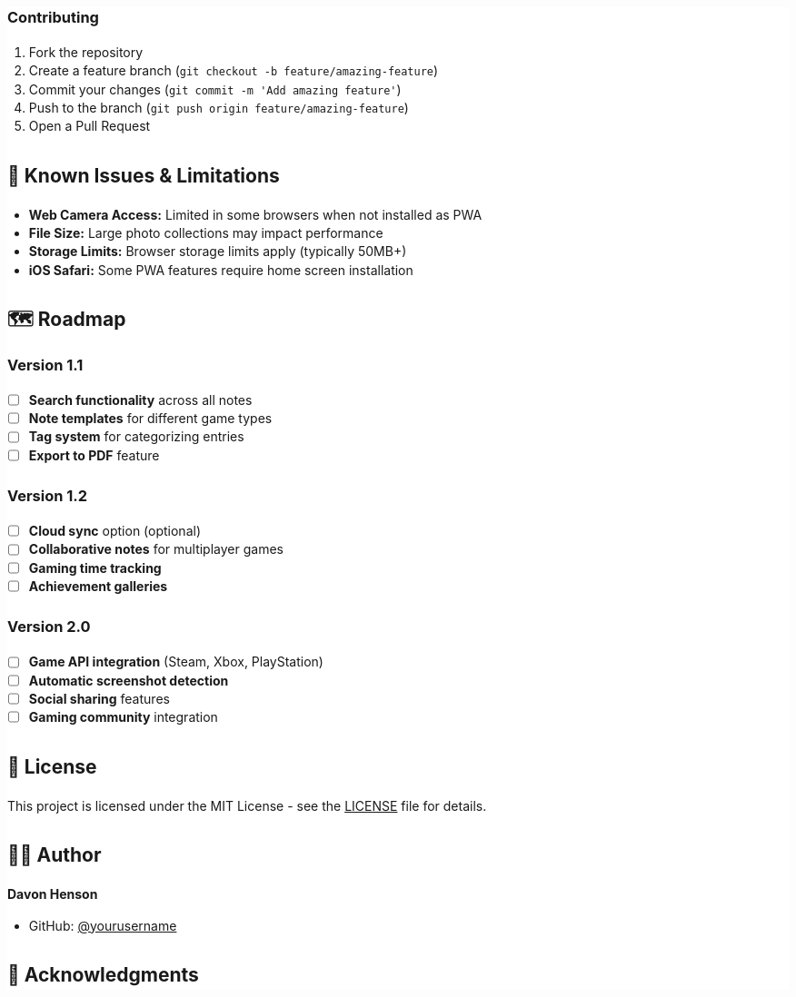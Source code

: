 ### Contributing

1. Fork the repository
2. Create a feature branch (`git checkout -b feature/amazing-feature`)
3. Commit your changes (`git commit -m 'Add amazing feature'`)
4. Push to the branch (`git push origin feature/amazing-feature`)
5. Open a Pull Request

## 🐛 Known Issues & Limitations

- **Web Camera Access:** Limited in some browsers when not installed as PWA
- **File Size:** Large photo collections may impact performance
- **Storage Limits:** Browser storage limits apply (typically 50MB+)
- **iOS Safari:** Some PWA features require home screen installation

## 🗺️ Roadmap

### Version 1.1

- [ ] **Search functionality** across all notes
- [ ] **Note templates** for different game types
- [ ] **Tag system** for categorizing entries
- [ ] **Export to PDF** feature

### Version 1.2

- [ ] **Cloud sync** option (optional)
- [ ] **Collaborative notes** for multiplayer games
- [ ] **Gaming time tracking**
- [ ] **Achievement galleries**

### Version 2.0

- [ ] **Game API integration** (Steam, Xbox, PlayStation)
- [ ] **Automatic screenshot detection**
- [ ] **Social sharing** features
- [ ] **Gaming community** integration

## 📄 License

This project is licensed under the MIT License - see the [LICENSE](LICENSE) file for details.

## 👨‍💻 Author

**Davon Henson**

- GitHub: [@yourusername](https://github.com/DHenson1337)

## 🙏 Acknowledgments
